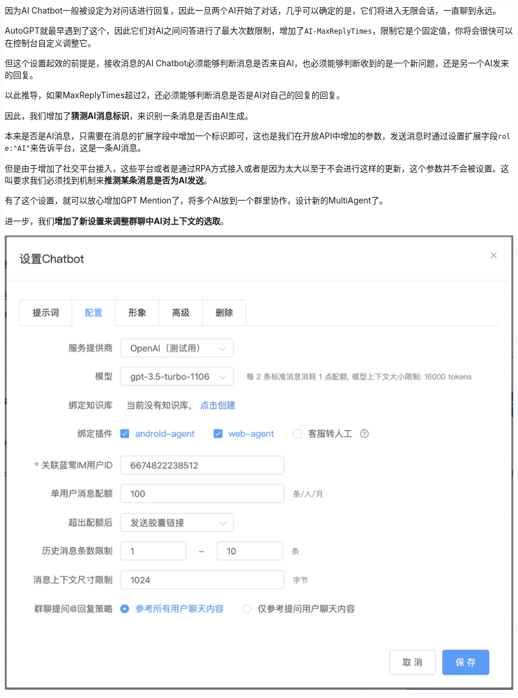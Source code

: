 因为AI Chatbot一般被设定为对问话进行回复，因此一旦两个AI开始了对话，几乎可以确定的是，它们将进入无限会话，一直聊到永远。

AutoGPT就最早遇到了这个，因此它们对AI之间问答进行了最大次数限制，增加了`AI-MaxReplyTimes`，限制它是个固定值，你将会很快可以在控制台自定义调整它。

但这个设置起效的前提是，接收消息的AI Chatbot必须能够判断消息是否来自AI，也必须能够判断收到的是一个新问题，还是另一个AI发来的回复。

以此推导，如果MaxReplyTimes超过2，还必须能够判断消息是否是AI对自己的回复的回复。

因此，我们增加了**猜测AI消息标识**，来识别一条消息是否由AI生成。

本来是否是AI消息，只需要在消息的扩展字段中增加一个标识即可，这也是我们在开放API中增加的参数，发送消息时通过设置扩展字段`role:"AI"`来告诉平台，这是一条AI消息。

但是由于增加了社交平台接入，这些平台或者是通过RPA方式接入或者是因为太大以至于不会进行这样的更新，这个参数并不会被设置。这叫要求我们必须找到机制来**推测某条消息是否为AI发送**。

有了这个设置，就可以放心增加GPT Mention了，将多个AI放到一个群里协作，设计新的MultiAgent了。

进一步，我们**增加了新设置来调整群聊中AI对上下文的选取**。

![设置Chatbot的群聊@回复策略](../assets/articles/autogen-2a2618a99306b4eb493ca15adbe172c057314f08f993b39f7f9dc878e1aea092.png)
